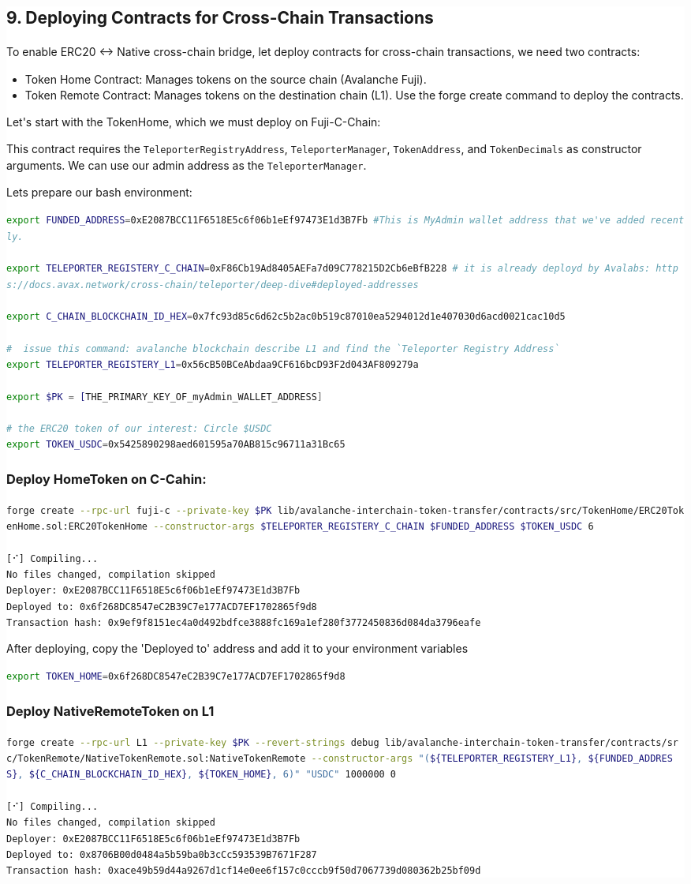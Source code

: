 ## 9. Deploying Contracts for Cross-Chain Transactions

To enable ERC20 <-> Native cross-chain bridge, let deploy contracts for cross-chain transactions, we need two contracts:

- Token Home Contract: Manages tokens on the source chain (Avalanche Fuji).
- Token Remote Contract: Manages tokens on the destination chain (L1).
Use the forge create command to deploy the contracts. 

Let's start with the TokenHome, which we must deploy on Fuji-C-Chain:

This contract requires the `TeleporterRegistryAddress`, `TeleporterManager`, `TokenAddress`, and `TokenDecimals` as constructor arguments. 
We can use our admin address as the `TeleporterManager`.


Lets prepare our bash environment:
```bash
export FUNDED_ADDRESS=0xE2087BCC11F6518E5c6f06b1eEf97473E1d3B7Fb #This is MyAdmin wallet address that we've added recently.

export TELEPORTER_REGISTERY_C_CHAIN=0xF86Cb19Ad8405AEFa7d09C778215D2Cb6eBfB228 # it is already deployd by Avalabs: https://docs.avax.network/cross-chain/teleporter/deep-dive#deployed-addresses

export C_CHAIN_BLOCKCHAIN_ID_HEX=0x7fc93d85c6d62c5b2ac0b519c87010ea5294012d1e407030d6acd0021cac10d5

#  issue this command: avalanche blockchain describe L1 and find the `Teleporter Registry Address`
export TELEPORTER_REGISTERY_L1=0x56cB50BCeAbdaa9CF616bcD93F2d043AF809279a

export $PK = [THE_PRIMARY_KEY_OF_myAdmin_WALLET_ADDRESS]

# the ERC20 token of our interest: Circle $USDC
export TOKEN_USDC=0x5425890298aed601595a70AB815c96711a31Bc65
```

### Deploy HomeToken on C-Cahin:
```bash
forge create --rpc-url fuji-c --private-key $PK lib/avalanche-interchain-token-transfer/contracts/src/TokenHome/ERC20TokenHome.sol:ERC20TokenHome --constructor-args $TELEPORTER_REGISTERY_C_CHAIN $FUNDED_ADDRESS $TOKEN_USDC 6

[⠊] Compiling...
No files changed, compilation skipped
Deployer: 0xE2087BCC11F6518E5c6f06b1eEf97473E1d3B7Fb
Deployed to: 0x6f268DC8547eC2B39C7e177ACD7EF1702865f9d8
Transaction hash: 0x9ef9f8151ec4a0d492bdfce3888fc169a1ef280f3772450836d084da3796eafe

```
After deploying, copy the 'Deployed to' address and add it to your environment variables
```bash
export TOKEN_HOME=0x6f268DC8547eC2B39C7e177ACD7EF1702865f9d8
```

### Deploy NativeRemoteToken on L1
```bash
forge create --rpc-url L1 --private-key $PK --revert-strings debug lib/avalanche-interchain-token-transfer/contracts/src/TokenRemote/NativeTokenRemote.sol:NativeTokenRemote --constructor-args "(${TELEPORTER_REGISTERY_L1}, ${FUNDED_ADDRESS}, ${C_CHAIN_BLOCKCHAIN_ID_HEX}, ${TOKEN_HOME}, 6)" "USDC" 1000000 0

[⠊] Compiling...
No files changed, compilation skipped
Deployer: 0xE2087BCC11F6518E5c6f06b1eEf97473E1d3B7Fb
Deployed to: 0x8706B00d0484a5b59ba0b3cCc593539B7671F287
Transaction hash: 0xace49b59d44a9267d1cf14e0ee6f157c0cccb9f50d7067739d080362b25bf09d
```